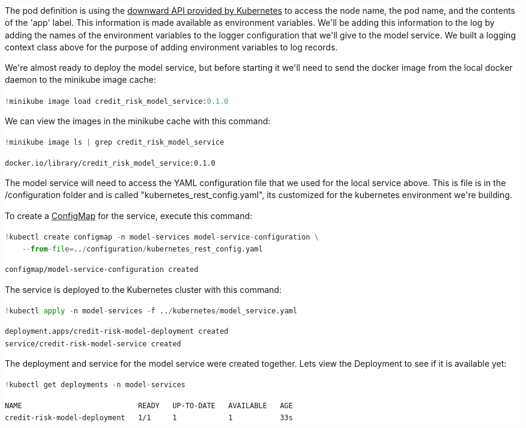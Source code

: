 The pod definition is using the [downward API provided by Kubernetes](https://kubernetes.io/docs/tasks/inject-data-application/downward-api-volume-expose-pod-information/) to access the node name, the pod name, and the contents of the 'app' label. This information is made available as environment variables. We'll be adding this information to the log by adding the names of the environment variables to the logger configuration that we'll give to the model service. We built a logging context class above for the purpose of adding environment variables to log records.

We're almost ready to deploy the model service, but before starting it we'll need to send the docker image from the local docker daemon to the minikube image cache:


```python
!minikube image load credit_risk_model_service:0.1.0
```

We can view the images in the minikube cache with this command:


```python
!minikube image ls | grep credit_risk_model_service
```

    docker.io/library/credit_risk_model_service:0.1.0


The model service will need to access the YAML configuration file that we used for the local service above. This is file is in the /configuration folder and is called "kubernetes_rest_config.yaml", its customized for the kubernetes environment we're building.

To create a [ConfigMap](https://kubernetes.io/docs/concepts/configuration/configmap/) for the service, execute this command:


```python
!kubectl create configmap -n model-services model-service-configuration \
    --from-file=../configuration/kubernetes_rest_config.yaml
```

    configmap/model-service-configuration created


The service is deployed to the Kubernetes cluster with this command:


```python
!kubectl apply -n model-services -f ../kubernetes/model_service.yaml
```

    deployment.apps/credit-risk-model-deployment created
    service/credit-risk-model-service created


The deployment and service for the model service were created together. Lets view the Deployment to see if it is available yet:


```python
!kubectl get deployments -n model-services 
```

    NAME                           READY   UP-TO-DATE   AVAILABLE   AGE
    credit-risk-model-deployment   1/1     1            1           33s

